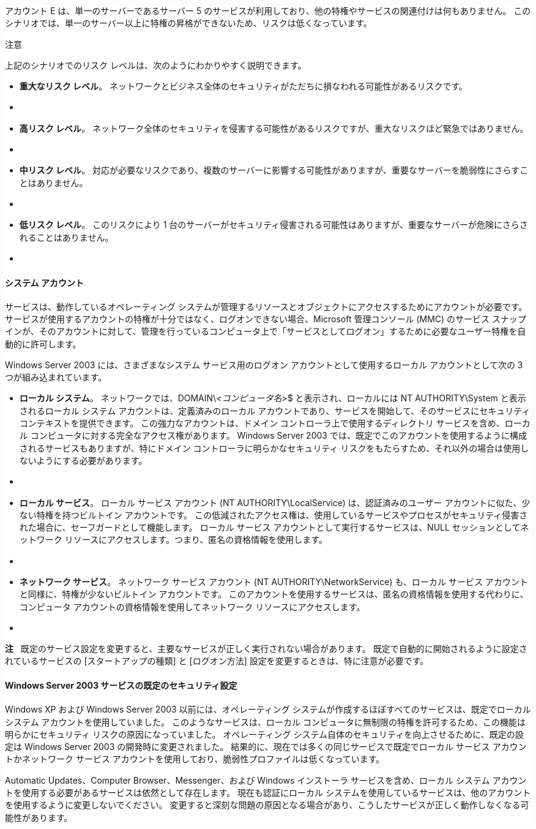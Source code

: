 <td style="border:1px solid black;"><p>アカウント E は、単一のサーバーであるサーバー 5 のサービスが利用しており、他の特権やサービスの関連付けは何もありません。 このシナリオでは、単一のサーバー以上に特権の昇格ができないため、リスクは低くなっています。</p></td>
<td style="border:1px solid black;"><p>注意</p></td>
</tr>  
</tbody>  
</table>
  
上記のシナリオでのリスク レベルは、次のようにわかりやすく説明できます。
  
-   **重大なリスク レベル**。 ネットワークとビジネス全体のセキュリティがただちに損なわれる可能性があるリスクです。
  
-     
-   **高リスク レベル**。 ネットワーク全体のセキュリティを侵害する可能性があるリスクですが、重大なリスクほど緊急ではありません。
  
-     
-   **中リスク レベル**。 対応が必要なリスクであり、複数のサーバーに影響する可能性がありますが、重要なサーバーを脆弱性にさらすことはありません。
  
-     
-   **低リスク レベル**。 このリスクにより 1 台のサーバーがセキュリティ侵害される可能性はありますが、重要なサーバーが危険にさらされることはありません。
  
-   
  
#### システム アカウント
  
サービスは、動作しているオペレーティング システムが管理するリソースとオブジェクトにアクセスするためにアカウントが必要です。 サービスが使用するアカウントの特権が十分ではなく、ログオンできない場合、Microsoft 管理コンソール (MMC) のサービス スナップインが、そのアカウントに対して、管理を行っているコンピュータ上で「サービスとしてログオン」するために必要なユーザー特権を自動的に許可します。
  
Windows Server 2003 には、さまざまなシステム サービス用のログオン アカウントとして使用するローカル アカウントとして次の 3 つが組み込まれています。
  
-   **ローカル システム**。 ネットワークでは、DOMAIN\\*&lt;コンピュータ名&gt;*$ と表示され、ローカルには NT AUTHORITY\\System と表示されるローカル システム アカウントは、定義済みのローカル アカウントであり、サービスを開始して、そのサービスにセキュリティ コンテキストを提供できます。 この強力なアカウントは、ドメイン コントローラ上で使用するディレクトリ サービスを含め、ローカル コンピュータに対する完全なアクセス権があります。 Windows Server 2003 では、既定でこのアカウントを使用するように構成されるサービスもありますが、特にドメイン コントローラに明らかなセキュリティ リスクをもたらすため、それ以外の場合は使用しないようにする必要があります。
  
-     
-   **ローカル サービス**。 ローカル サービス アカウント (NT AUTHORITY\\LocalService) は、認証済みのユーザー アカウントに似た、少ない特権を持つビルトイン アカウントです。 この低減されたアクセス権は、使用しているサービスやプロセスがセキュリティ侵害された場合に、セーフガードとして機能します。 ローカル サービス アカウントとして実行するサービスは、NULL セッションとしてネットワーク リソースにアクセスします。つまり、匿名の資格情報を使用します。
  
-     
-   **ネットワーク サービス**。 ネットワーク サービス アカウント (NT AUTHORITY\\NetworkService) も、ローカル サービス アカウントと同様に、特権が少ないビルトイン アカウントです。 このアカウントを使用するサービスは、匿名の資格情報を使用する代わりに、コンピュータ アカウントの資格情報を使用してネットワーク リソースにアクセスします。
  
-   
  
**注**   既定のサービス設定を変更すると、主要なサービスが正しく実行されない場合があります。 既定で自動的に開始されるように設定されているサービスの \[スタートアップの種類\] と \[ログオン方法\] 設定を変更するときは、特に注意が必要です。
  
#### Windows Server 2003 サービスの既定のセキュリティ設定
  
Windows XP および Windows Server 2003 以前には、オペレーティング システムが作成するほぼすべてのサービスは、既定でローカル システム アカウントを使用していました。 このようなサービスは、ローカル コンピュータに無制限の特権を許可するため、この機能は明らかにセキュリティ リスクの原因になっていました。 オペレーティング システム自体のセキュリティを向上させるために、既定の設定は Windows Server 2003 の開発時に変更されました。 結果的に、現在では多くの同じサービスで既定でローカル サービス アカウントかネットワーク サービス アカウントを使用しており、脆弱性プロファイルは低くなっています。
  
Automatic Updates、Computer Browser、Messenger、および Windows インストーラ サービスを含め、ローカル システム アカウントを使用する必要があるサービスは依然として存在します。 現在も認証にローカル システムを使用しているサービスは、他のアカウントを使用するように変更しないでください。 変更すると深刻な問題の原因となる場合があり、こうしたサービスが正しく動作しなくなる可能性があります。
  
